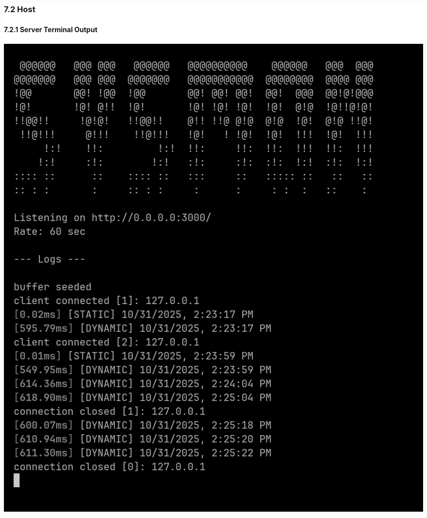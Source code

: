 ### 7.2 Host 

#### 7.2.1 Server Terminal Output

![Server Terminal](assets/screenshots/Server_Terminal.png)
